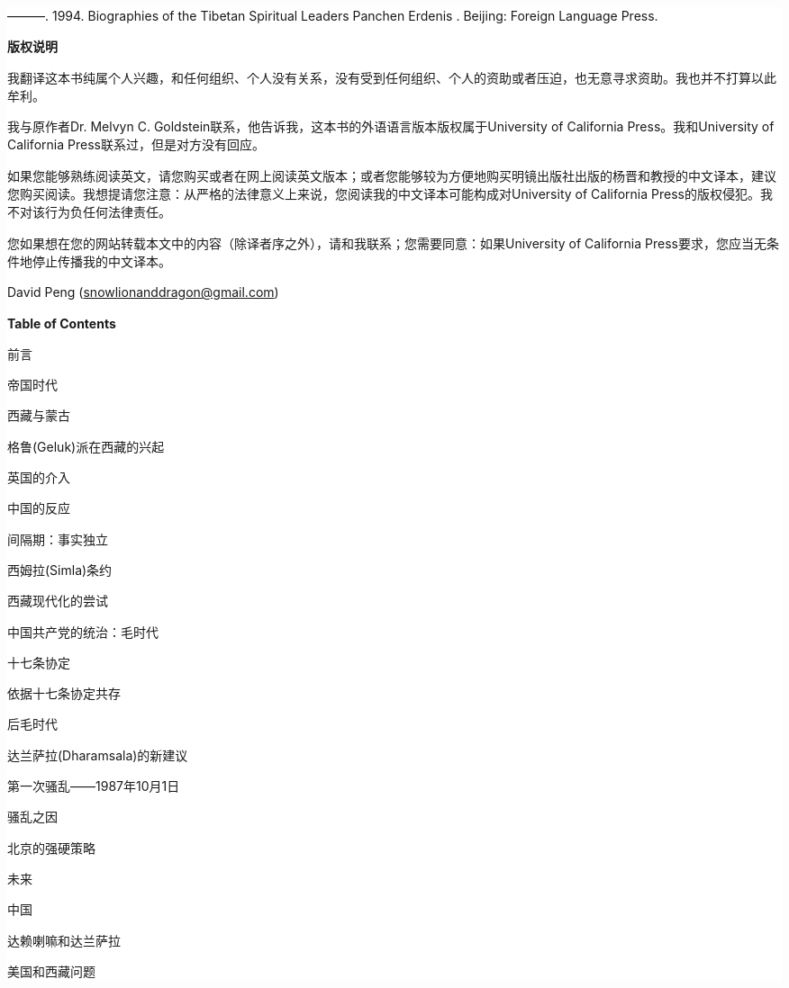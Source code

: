 ———. 1994. Biographies of the Tibetan Spiritual Leaders Panchen Erdenis . Beijing: Foreign Language Press.

**版权说明**

我翻译这本书纯属个人兴趣，和任何组织、个人没有关系，没有受到任何组织、个人的资助或者压迫，也无意寻求资助。我也并不打算以此牟利。

我与原作者Dr. Melvyn C. Goldstein联系，他告诉我，这本书的外语语言版本版权属于University of California Press。我和University of California Press联系过，但是对方没有回应。

如果您能够熟练阅读英文，请您购买或者在网上阅读英文版本；或者您能够较为方便地购买明镜出版社出版的杨晋和教授的中文译本，建议您购买阅读。我想提请您注意：从严格的法律意义上来说，您阅读我的中文译本可能构成对University of California Press的版权侵犯。我不对该行为负任何法律责任。

您如果想在您的网站转载本文中的内容（除译者序之外），请和我联系；您需要同意：如果University of California Press要求，您应当无条件地停止传播我的中文译本。

David Peng \(snowlionanddragon@gmail.com\)



**Table of Contents**

前言

帝国时代

西藏与蒙古

格鲁\(Geluk\)派在西藏的兴起

英国的介入

中国的反应

间隔期：事实独立

西姆拉\(Simla\)条约

西藏现代化的尝试

中国共产党的统治：毛时代

十七条协定

依据十七条协定共存

后毛时代

达兰萨拉\(Dharamsala\)的新建议

第一次骚乱――1987年10月1日

骚乱之因

北京的强硬策略

未来

中国

达赖喇嘛和达兰萨拉

美国和西藏问题


